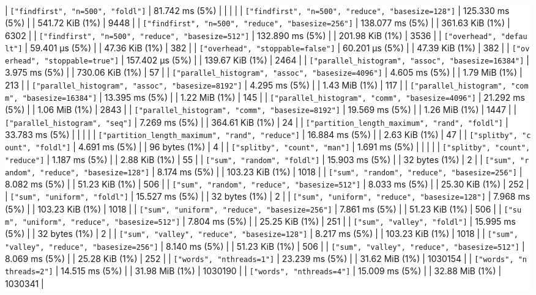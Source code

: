 | `["findfirst", "n=500", "foldl"]`                   |  81.742 ms (5%) |         |                 |             |
| `["findfirst", "n=500", "reduce", "basesize=128"]`  | 125.330 ms (5%) |         | 541.72 KiB (1%) |        9448 |
| `["findfirst", "n=500", "reduce", "basesize=256"]`  | 138.077 ms (5%) |         | 361.63 KiB (1%) |        6302 |
| `["findfirst", "n=500", "reduce", "basesize=512"]`  | 132.890 ms (5%) |         | 201.98 KiB (1%) |        3536 |
| `["overhead", "default"]`                           |  59.401 μs (5%) |         |  47.36 KiB (1%) |         382 |
| `["overhead", "stoppable=false"]`                   |  60.201 μs (5%) |         |  47.39 KiB (1%) |         382 |
| `["overhead", "stoppable=true"]`                    | 157.402 μs (5%) |         | 139.67 KiB (1%) |        2464 |
| `["parallel_histogram", "assoc", "basesize=16384"]` |   3.975 ms (5%) |         | 730.06 KiB (1%) |          57 |
| `["parallel_histogram", "assoc", "basesize=4096"]`  |   4.605 ms (5%) |         |   1.79 MiB (1%) |         213 |
| `["parallel_histogram", "assoc", "basesize=8192"]`  |   4.295 ms (5%) |         |   1.43 MiB (1%) |         117 |
| `["parallel_histogram", "comm", "basesize=16384"]`  |  13.395 ms (5%) |         |   1.22 MiB (1%) |         145 |
| `["parallel_histogram", "comm", "basesize=4096"]`   |  21.292 ms (5%) |         |   1.06 MiB (1%) |        2843 |
| `["parallel_histogram", "comm", "basesize=8192"]`   |  19.569 ms (5%) |         |   1.26 MiB (1%) |        1447 |
| `["parallel_histogram", "seq"]`                     |   7.269 ms (5%) |         | 364.61 KiB (1%) |          24 |
| `["partition_length_maximum", "rand", "foldl"]`     |  33.783 ms (5%) |         |                 |             |
| `["partition_length_maximum", "rand", "reduce"]`    |  16.884 ms (5%) |         |   2.63 KiB (1%) |          47 |
| `["splitby", "count", "foldl"]`                     |   4.691 ms (5%) |         |   96 bytes (1%) |           4 |
| `["splitby", "count", "man"]`                       |   1.691 ms (5%) |         |                 |             |
| `["splitby", "count", "reduce"]`                    |   1.187 ms (5%) |         |   2.88 KiB (1%) |          55 |
| `["sum", "random", "foldl"]`                        |  15.903 ms (5%) |         |   32 bytes (1%) |           2 |
| `["sum", "random", "reduce", "basesize=128"]`       |   8.174 ms (5%) |         | 103.23 KiB (1%) |        1018 |
| `["sum", "random", "reduce", "basesize=256"]`       |   8.082 ms (5%) |         |  51.23 KiB (1%) |         506 |
| `["sum", "random", "reduce", "basesize=512"]`       |   8.033 ms (5%) |         |  25.30 KiB (1%) |         252 |
| `["sum", "uniform", "foldl"]`                       |  15.527 ms (5%) |         |   32 bytes (1%) |           2 |
| `["sum", "uniform", "reduce", "basesize=128"]`      |   7.968 ms (5%) |         | 103.23 KiB (1%) |        1018 |
| `["sum", "uniform", "reduce", "basesize=256"]`      |   7.861 ms (5%) |         |  51.23 KiB (1%) |         506 |
| `["sum", "uniform", "reduce", "basesize=512"]`      |   7.804 ms (5%) |         |  25.25 KiB (1%) |         251 |
| `["sum", "valley", "foldl"]`                        |  15.995 ms (5%) |         |   32 bytes (1%) |           2 |
| `["sum", "valley", "reduce", "basesize=128"]`       |   8.217 ms (5%) |         | 103.23 KiB (1%) |        1018 |
| `["sum", "valley", "reduce", "basesize=256"]`       |   8.140 ms (5%) |         |  51.23 KiB (1%) |         506 |
| `["sum", "valley", "reduce", "basesize=512"]`       |   8.069 ms (5%) |         |  25.28 KiB (1%) |         252 |
| `["words", "nthreads=1"]`                           |  23.239 ms (5%) |         |  31.62 MiB (1%) |     1030154 |
| `["words", "nthreads=2"]`                           |  14.515 ms (5%) |         |  31.98 MiB (1%) |     1030190 |
| `["words", "nthreads=4"]`                           |  15.009 ms (5%) |         |  32.88 MiB (1%) |     1030341 |
